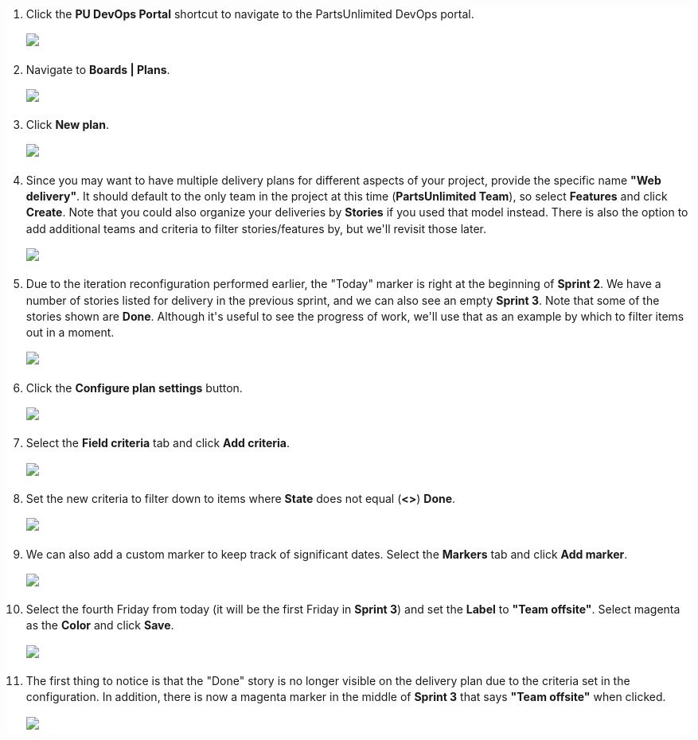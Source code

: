 1. Click the **PU DevOps Portal** shortcut to navigate to the PartsUnlimited DevOps portal.

    ![](images/013.png)

1. Navigate to **Boards | Plans**.

    ![](images/014.png)

1. Click **New plan**.

    ![](images/015.png)

1. Since you may want to have multiple delivery plans for different aspects of your project, provide the specific name **"Web delivery"**. It should default to the only team in the project at this time (**PartsUnlimited Team**), so select **Features** and click **Create**. Note that you could also organize your deliveries by **Stories** if you used that model instead. There is also the option to add additional teams and criteria to filter stories/features by, but we'll revisit those later.

    ![](images/016.png)

1. Due to the iteration reconfiguration performed earlier, the "Today" marker is right at the beginning of **Sprint 2**. We have a number of stories listed for delivery in the previous sprint, and we can also see an empty **Sprint 3**. Note that some of the stories shown are **Done**. Although it's useful to see the progress of work, we'll use that as an example by which to filter items out in a moment.

    ![](images/017.png)

1. Click the **Configure plan settings** button.

    ![](images/018.png)

1. Select the **Field criteria** tab and click **Add criteria**.

    ![](images/019.png)

1. Set the new criteria to filter down to items where **State** does not equal (**<>**) **Done**.

    ![](images/020.png)

1. We can also add a custom marker to keep track of significant dates. Select the **Markers** tab and click **Add marker**.

    ![](images/021.png)

1. Select the fourth Friday from today (it will be the first Friday in **Sprint 3**) and set the **Label** to **"Team offsite"**. Select magenta as the **Color** and click **Save**.

    ![](images/022.png)

1. The first thing to notice is that the "Done" story is no longer visible on the delivery plan due to the criteria set in the configuration. In addition, there is now a magenta marker in the middle of **Sprint 3** that says **"Team offsite"** when clicked.

    ![](images/023.png)
